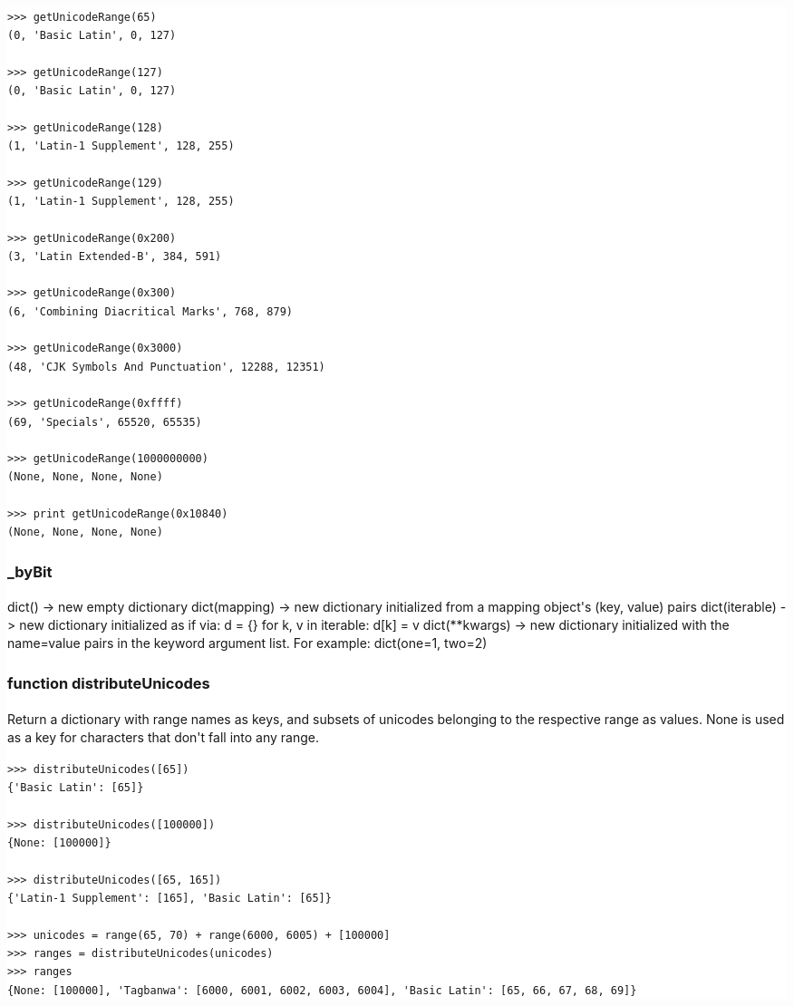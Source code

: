 
    >>> getUnicodeRange(65)
    (0, 'Basic Latin', 0, 127)

    >>> getUnicodeRange(127)
    (0, 'Basic Latin', 0, 127)

    >>> getUnicodeRange(128)
    (1, 'Latin-1 Supplement', 128, 255)

    >>> getUnicodeRange(129)
    (1, 'Latin-1 Supplement', 128, 255)

    >>> getUnicodeRange(0x200)
    (3, 'Latin Extended-B', 384, 591)

    >>> getUnicodeRange(0x300)
    (6, 'Combining Diacritical Marks', 768, 879)

    >>> getUnicodeRange(0x3000)
    (48, 'CJK Symbols And Punctuation', 12288, 12351)

    >>> getUnicodeRange(0xffff)
    (69, 'Specials', 65520, 65535)

    >>> getUnicodeRange(1000000000)
    (None, None, None, None)

    >>> print getUnicodeRange(0x10840)
    (None, None, None, None)
### _byBit
dict() -> new empty dictionary
dict(mapping) -> new dictionary initialized from a mapping object's
(key, value) pairs
dict(iterable) -> new dictionary initialized as if via:
d = {}
for k, v in iterable:
d[k] = v
dict(**kwargs) -> new dictionary initialized with the name=value pairs
in the keyword argument list.  For example:  dict(one=1, two=2)
### function distributeUnicodes
Return a dictionary with range names as keys, and subsets of unicodes
belonging to the respective range as values. None is used as a key for
characters that don't fall into any range.


    >>> distributeUnicodes([65])
    {'Basic Latin': [65]}

    >>> distributeUnicodes([100000])
    {None: [100000]}

    >>> distributeUnicodes([65, 165])
    {'Latin-1 Supplement': [165], 'Basic Latin': [65]}

    >>> unicodes = range(65, 70) + range(6000, 6005) + [100000]
    >>> ranges = distributeUnicodes(unicodes)
    >>> ranges
    {None: [100000], 'Tagbanwa': [6000, 6001, 6002, 6003, 6004], 'Basic Latin': [65, 66, 67, 68, 69]}
